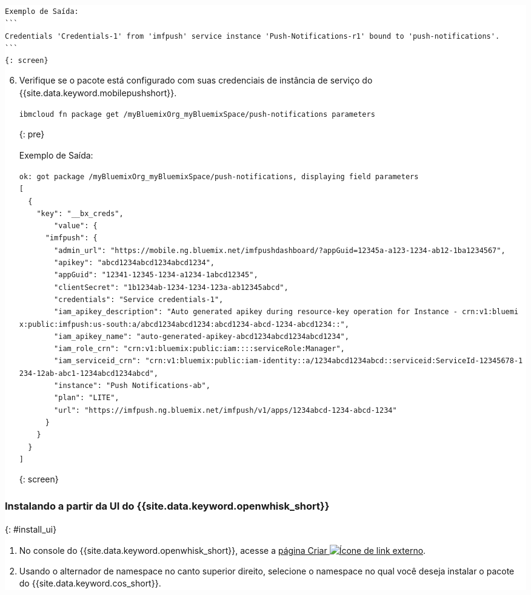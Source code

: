     Exemplo de Saída:
    ```
    Credentials 'Credentials-1' from 'imfpush' service instance 'Push-Notifications-r1' bound to 'push-notifications'.
    ```
    {: screen}

6. Verifique se o pacote está configurado com suas credenciais de instância de serviço do {{site.data.keyword.mobilepushshort}}.
    ```
    ibmcloud fn package get /myBluemixOrg_myBluemixSpace/push-notifications parameters
    ```
    {: pre}

    Exemplo de Saída:
    ```
    ok: got package /myBluemixOrg_myBluemixSpace/push-notifications, displaying field parameters
    [
      {
        "key": "__bx_creds",
            "value": {
          "imfpush": {
            "admin_url": "https://mobile.ng.bluemix.net/imfpushdashboard/?appGuid=12345a-a123-1234-ab12-1ba1234567",
            "apikey": "abcd1234abcd1234abcd1234",
            "appGuid": "12341-12345-1234-a1234-1abcd12345",
            "clientSecret": "1b1234ab-1234-1234-123a-ab12345abcd",
            "credentials": "Service credentials-1",
            "iam_apikey_description": "Auto generated apikey during resource-key operation for Instance - crn:v1:bluemix:public:imfpush:us-south:a/abcd1234abcd1234:abcd1234-abcd-1234-abcd1234::",
            "iam_apikey_name": "auto-generated-apikey-abcd1234abcd1234abcd1234",
            "iam_role_crn": "crn:v1:bluemix:public:iam::::serviceRole:Manager",
            "iam_serviceid_crn": "crn:v1:bluemix:public:iam-identity::a/1234abcd1234abcd::serviceid:ServiceId-12345678-1234-12ab-abc1-1234abcd1234abcd",
            "instance": "Push Notifications-ab",
            "plan": "LITE",
            "url": "https://imfpush.ng.bluemix.net/imfpush/v1/apps/1234abcd-1234-abcd-1234"
          }
        }
      }
    ]
    ```
    {: screen}

### Instalando a partir da UI do  {{site.data.keyword.openwhisk_short}}
{: #install_ui}

1. No console do {{site.data.keyword.openwhisk_short}}, acesse a [página Criar ![Ícone de link externo](../icons/launch-glyph.svg "Ícone de link externo")](https://cloud.ibm.com/openwhisk/create).

2. Usando o alternador de namespace no canto superior direito, selecione o namespace no qual você deseja instalar o pacote do {{site.data.keyword.cos_short}}.

